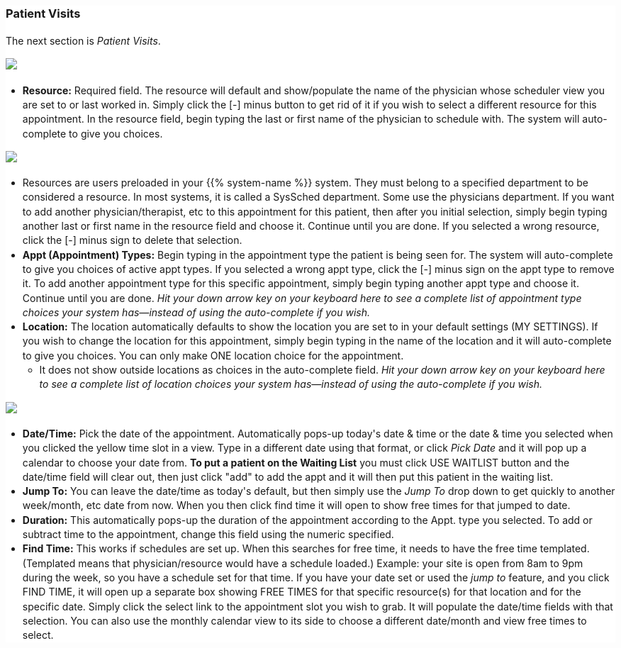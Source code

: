### Patient Visits

The next section is *Patient Visits*.

![](../../external_files/8c83c0a90ba37a3836a4f2d42b50af57.png)

* <strong>Resource:</strong> Required field. The resource will default and show/populate the name of the physician whose scheduler view you are set to or last worked in. Simply click the [-] minus button to get rid of it if you wish to select a different resource for this appointment. In the resource field, begin typing the last or first name of the physician to schedule with. The system will auto-complete to give you choices.

![](../../external_files/176618013e5bb79e7cf97d4064e26e4f.png)

* Resources are users preloaded in your {{% system-name %}} system. They must belong to a specified department to be considered a resource. In most systems, it is called a SysSched department. Some use the physicians department. If you want to add another physician/therapist, etc to this appointment for this patient, then after you initial selection, simply begin typing another last or first name in the resource field and choose it. Continue until you are done. If you selected a wrong resource, click the [-] minus sign to delete that selection.
* <strong>Appt (Appointment) Types:</strong> Begin typing in the appointment type the patient is being seen for. The system will auto-complete to give you choices of active appt types. If you selected a wrong appt type, click the [-] minus sign on the appt type to remove it. To add another appointment type for this specific appointment, simply begin typing another appt type and choose it. Continue until you are done. <em>Hit your down arrow key on your keyboard here to see a complete list of appointment type choices your system has—instead of using the auto-complete if you wish.</em>
* <strong>Location:</strong> The location automatically defaults to show the location you are set to in your default settings (MY SETTINGS). If you wish to change the location for this appointment, simply begin typing in the name of the location and it will auto-complete to give you choices. You can only make ONE location choice for the appointment.
    * It does not show outside locations as choices in the auto-complete field. <em>Hit your down arrow key on your keyboard here to see a complete list of location choices your system has—instead of using the auto-complete if you wish.</em>

![](../../external_files/91334c759cbb2eec42915703e9800cf4.png)
* <strong>Date/Time:</strong> Pick the date of the appointment. Automatically pops-up today's date & time or the date & time you selected when you clicked the yellow time slot in a view. Type in a different date using that format, or click <em>Pick Date</em> and it will pop up a calendar to choose your date from. <strong>To put a patient on the Waiting List</strong> you must click USE WAITLIST button and the date/time field will clear out, then just click "add" to add the appt and it will then put this patient in the waiting list.
* <strong>Jump To:</strong> You can leave the date/time as today's default, but then simply use the <em>Jump To</em> drop down to get quickly to another week/month, etc date from now. When you then click find time it will open to show free times for that jumped to date.
* <strong>Duration:</strong> This automatically pops-up the duration of the appointment according to the Appt. type you selected. To add or subtract time to the appointment, change this field using the numeric specified.
* <strong>Find Time:</strong> This works if schedules are set up. When this searches for free time, it needs to have the free time templated. (Templated means that physician/resource would have a schedule loaded.) Example: your site is open from 8am to 9pm during the week, so you have a schedule set for that time. If you have your date set or used the <em>jump to</em> feature, and you click FIND TIME, it will open up a separate box showing FREE TIMES for that specific resource(s) for that location and for the specific date. Simply click the select link to the appointment slot you wish to grab. It will populate the date/time fields with that selection. You can also use the monthly calendar view to its side to choose a different date/month and view free times to select.
